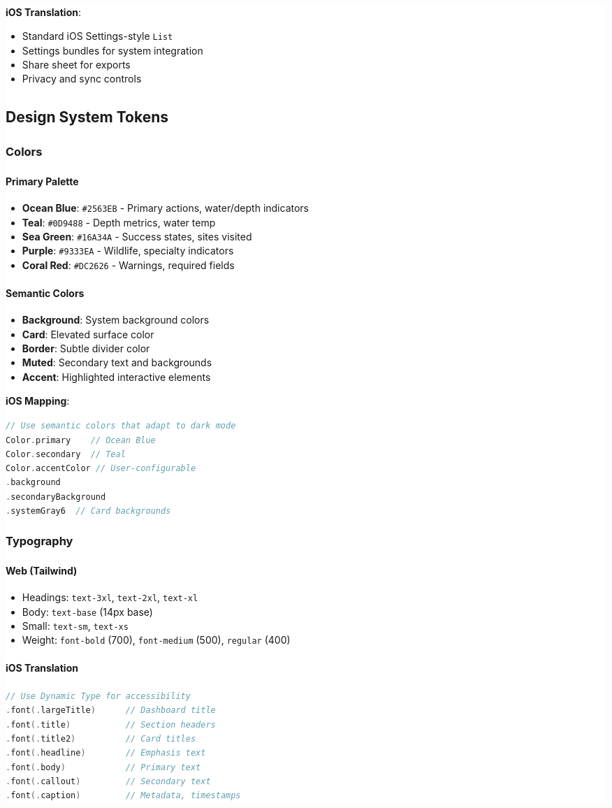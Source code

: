 **iOS Translation**:
- Standard iOS Settings-style `List`
- Settings bundles for system integration
- Share sheet for exports
- Privacy and sync controls

## Design System Tokens

### Colors

#### Primary Palette
- **Ocean Blue**: `#2563EB` - Primary actions, water/depth indicators
- **Teal**: `#0D9488` - Depth metrics, water temp
- **Sea Green**: `#16A34A` - Success states, sites visited
- **Purple**: `#9333EA` - Wildlife, specialty indicators
- **Coral Red**: `#DC2626` - Warnings, required fields

#### Semantic Colors
- **Background**: System background colors
- **Card**: Elevated surface color
- **Border**: Subtle divider color
- **Muted**: Secondary text and backgrounds
- **Accent**: Highlighted interactive elements

**iOS Mapping**:
```swift
// Use semantic colors that adapt to dark mode
Color.primary    // Ocean Blue
Color.secondary  // Teal
Color.accentColor // User-configurable
.background
.secondaryBackground
.systemGray6  // Card backgrounds
```

### Typography

#### Web (Tailwind)
- Headings: `text-3xl`, `text-2xl`, `text-xl`
- Body: `text-base` (14px base)
- Small: `text-sm`, `text-xs`
- Weight: `font-bold` (700), `font-medium` (500), `regular` (400)

#### iOS Translation
```swift
// Use Dynamic Type for accessibility
.font(.largeTitle)      // Dashboard title
.font(.title)           // Section headers
.font(.title2)          // Card titles
.font(.headline)        // Emphasis text
.font(.body)            // Primary text
.font(.callout)         // Secondary text
.font(.caption)         // Metadata, timestamps
```
